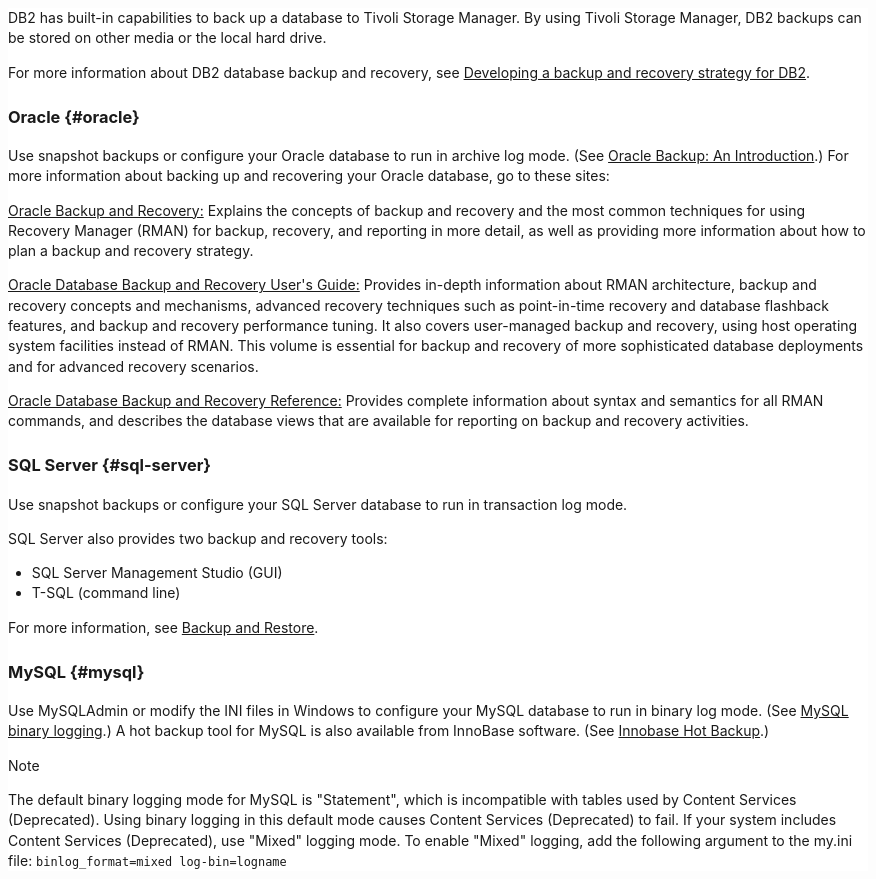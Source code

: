 DB2 has built-in capabilities to back up a database to Tivoli Storage Manager. By using Tivoli Storage Manager, DB2 backups can be stored on other media or the local hard drive.

For more information about DB2 database backup and recovery, see [Developing a backup and recovery strategy for DB2](https://publib.boulder.ibm.com/infocenter/db2luw/v9/index.jsp?topic=/com.ibm.db2.udb.admin.doc/doc/c0005945.htm).

### Oracle {#oracle}

Use snapshot backups or configure your Oracle database to run in archive log mode. (See [Oracle Backup: An Introduction](https://www.databasedesign-resource.com/oracle-backup.md).) For more information about backing up and recovering your Oracle database, go to these sites:

[Oracle Backup and Recovery:](https://www.oracle.com/technetwork/database/features/availability/br-overview-097160.html) Explains the concepts of backup and recovery and the most common techniques for using Recovery Manager (RMAN) for backup, recovery, and reporting in more detail, as well as providing more information about how to plan a backup and recovery strategy.

[Oracle Database Backup and Recovery User's Guide:](https://download.oracle.com/docs/cd/E11882_01/backup.112/e10642.pdf) Provides in-depth information about RMAN architecture, backup and recovery concepts and mechanisms, advanced recovery techniques such as point-in-time recovery and database flashback features, and backup and recovery performance tuning. It also covers user-managed backup and recovery, using host operating system facilities instead of RMAN. This volume is essential for backup and recovery of more sophisticated database deployments and for advanced recovery scenarios.

[Oracle Database Backup and Recovery Reference:](https://download.oracle.com/docs/cd/E11882_01/backup.112/e10643.pdf) Provides complete information about syntax and semantics for all RMAN commands, and describes the database views that are available for reporting on backup and recovery activities.

### SQL Server {#sql-server}

Use snapshot backups or configure your SQL Server database to run in transaction log mode.

SQL Server also provides two backup and recovery tools:

* SQL Server Management Studio (GUI)
* T-SQL (command line)

For more information, see [Backup and Restore](https://msdn.microsoft.com/en-us/library/ms187048(v=SQL.90).aspx).

### MySQL {#mysql}

Use MySQLAdmin or modify the INI files in Windows to configure your MySQL database to run in binary log mode. (See [MySQL binary logging](https://dev.mysql.com/doc/refman/5.1/en/binary-log.html).) A hot backup tool for MySQL is also available from InnoBase software. (See [Innobase Hot Backup](https://www.innodb.com/hot-backup/features.md).)

>[!NOTE]
>
>The default binary logging mode for MySQL is "Statement", which is incompatible with tables used by Content Services (Deprecated). Using binary logging in this default mode causes Content Services (Deprecated) to fail. If your system includes Content Services (Deprecated), use "Mixed" logging mode. To enable "Mixed" logging, add the following argument to the my.ini file: `binlog_format=mixed log-bin=logname`
